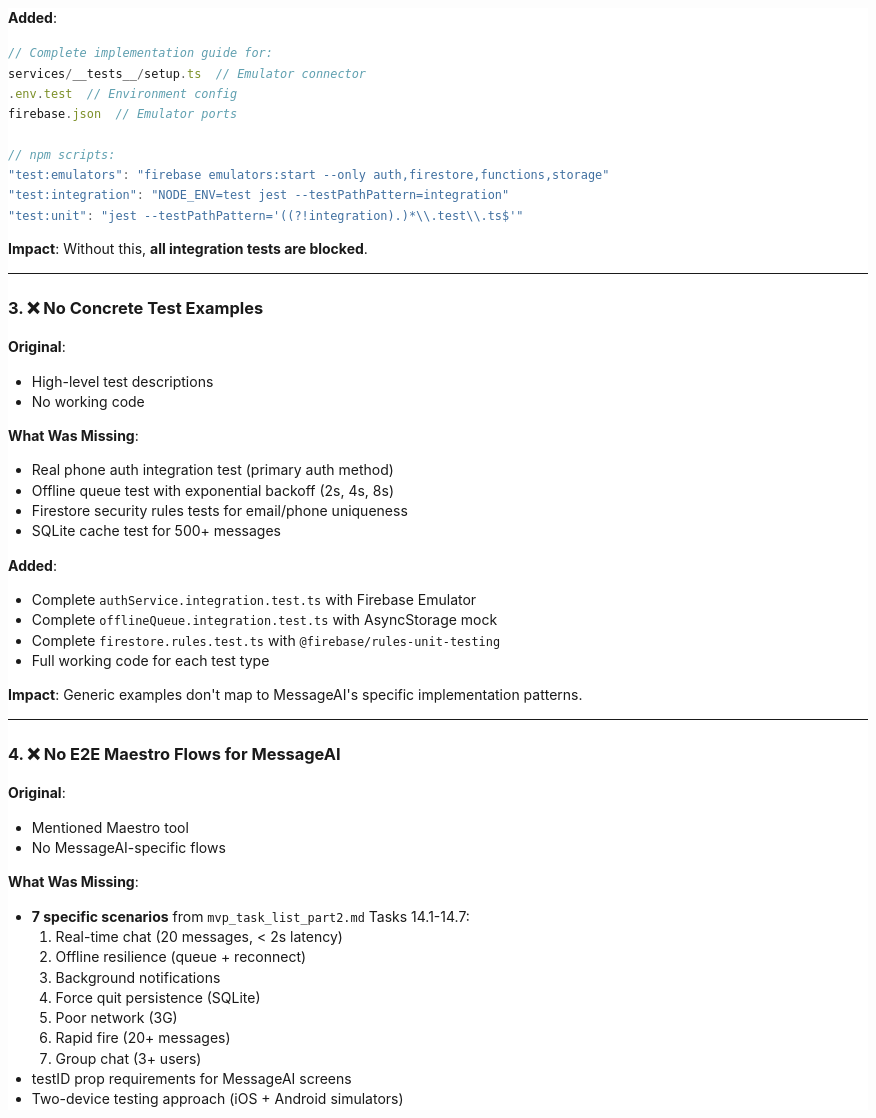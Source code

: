 **Added**:
```typescript
// Complete implementation guide for:
services/__tests__/setup.ts  // Emulator connector
.env.test  // Environment config
firebase.json  // Emulator ports

// npm scripts:
"test:emulators": "firebase emulators:start --only auth,firestore,functions,storage"
"test:integration": "NODE_ENV=test jest --testPathPattern=integration"
"test:unit": "jest --testPathPattern='((?!integration).)*\\.test\\.ts$'"
```

**Impact**: Without this, **all integration tests are blocked**.

---

### 3. ❌ No Concrete Test Examples

**Original**:
- High-level test descriptions
- No working code

**What Was Missing**:
- Real phone auth integration test (primary auth method)
- Offline queue test with exponential backoff (2s, 4s, 8s)
- Firestore security rules tests for email/phone uniqueness
- SQLite cache test for 500+ messages

**Added**:
- Complete `authService.integration.test.ts` with Firebase Emulator
- Complete `offlineQueue.integration.test.ts` with AsyncStorage mock
- Complete `firestore.rules.test.ts` with `@firebase/rules-unit-testing`
- Full working code for each test type

**Impact**: Generic examples don't map to MessageAI's specific implementation patterns.

---

### 4. ❌ No E2E Maestro Flows for MessageAI

**Original**:
- Mentioned Maestro tool
- No MessageAI-specific flows

**What Was Missing**:
- **7 specific scenarios** from `mvp_task_list_part2.md` Tasks 14.1-14.7:
  1. Real-time chat (20 messages, < 2s latency)
  2. Offline resilience (queue + reconnect)
  3. Background notifications
  4. Force quit persistence (SQLite)
  5. Poor network (3G)
  6. Rapid fire (20+ messages)
  7. Group chat (3+ users)
- testID prop requirements for MessageAI screens
- Two-device testing approach (iOS + Android simulators)
